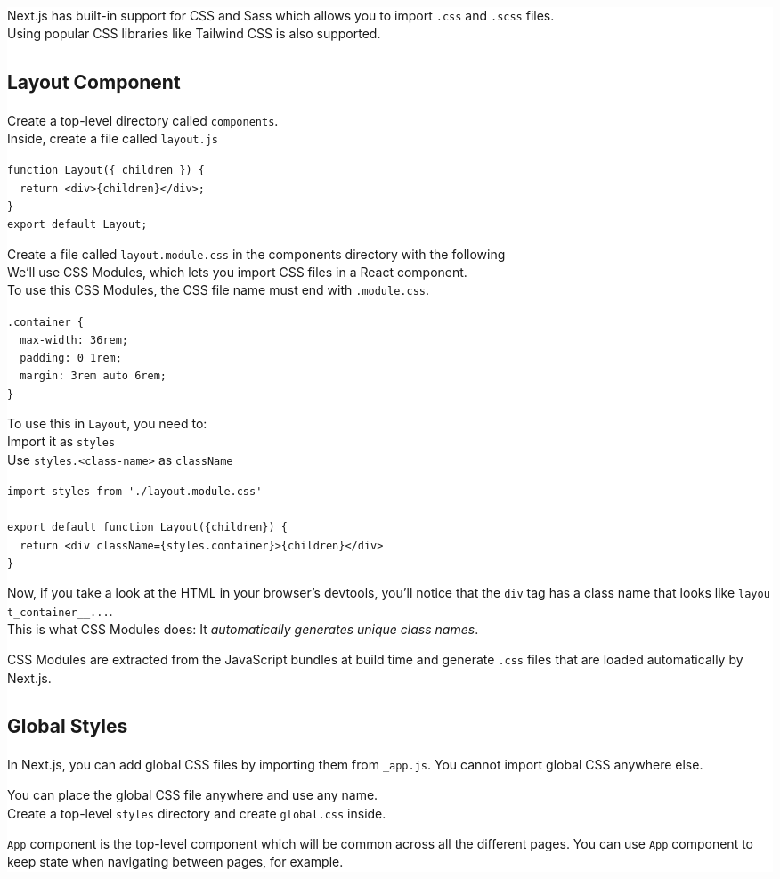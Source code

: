 Next.js has built-in support for CSS and Sass which allows you to import `.css` and `.scss` files.  
Using popular CSS libraries like Tailwind CSS is also supported.

## Layout Component

Create a top-level directory called `components`.  
Inside, create a file called `layout.js`

```
function Layout({ children }) {
  return <div>{children}</div>;
}
export default Layout;
```

Create a file called `layout.module.css` in the components directory with the following  
We’ll use CSS Modules, which lets you import CSS files in a React component.  
To use this CSS Modules, the CSS file name must end with `.module.css`.

```
.container {
  max-width: 36rem;
  padding: 0 1rem;
  margin: 3rem auto 6rem;
}
```

To use this in `Layout`, you need to:  
Import it as `styles`  
Use `styles.<class-name>` as `className`

```
import styles from './layout.module.css'

export default function Layout({children}) {
  return <div className={styles.container}>{children}</div>
}
```

Now, if you take a look at the HTML in your browser’s devtools, you’ll notice that the `div` tag has a class name that looks like `layout_container__...`.  
This is what CSS Modules does: It _automatically generates unique class names_.

CSS Modules are extracted from the JavaScript bundles at build time and generate `.css` files that are loaded automatically by Next.js.

## Global Styles

In Next.js, you can add global CSS files by importing them from `_app.js`. You cannot import global CSS anywhere else.

You can place the global CSS file anywhere and use any name.  
Create a top-level `styles` directory and create `global.css` inside.

`App` component is the top-level component which will be common across all the different pages. You can use `App` component to keep state when navigating between pages, for example.
